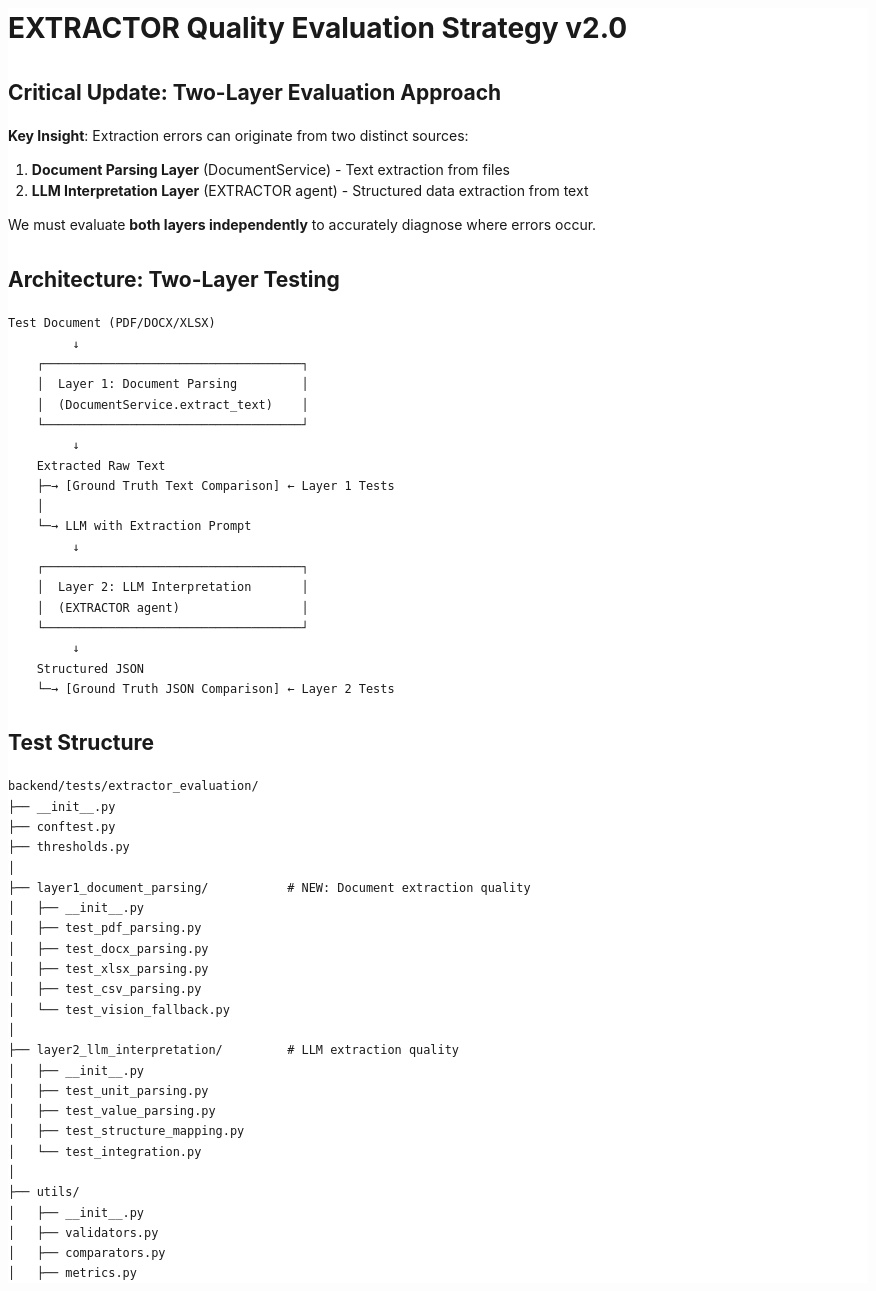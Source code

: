 # EXTRACTOR Quality Evaluation Strategy v2.0

## Critical Update: Two-Layer Evaluation Approach

**Key Insight**: Extraction errors can originate from two distinct sources:

1. **Document Parsing Layer** (DocumentService) - Text extraction from files
2. **LLM Interpretation Layer** (EXTRACTOR agent) - Structured data extraction from text

We must evaluate **both layers independently** to accurately diagnose where errors occur.

## Architecture: Two-Layer Testing

```
Test Document (PDF/DOCX/XLSX)
         ↓
    ┌────────────────────────────────────┐
    │  Layer 1: Document Parsing         │
    │  (DocumentService.extract_text)    │
    └────────────────────────────────────┘
         ↓
    Extracted Raw Text
    ├─→ [Ground Truth Text Comparison] ← Layer 1 Tests
    │
    └─→ LLM with Extraction Prompt
         ↓
    ┌────────────────────────────────────┐
    │  Layer 2: LLM Interpretation       │
    │  (EXTRACTOR agent)                 │
    └────────────────────────────────────┘
         ↓
    Structured JSON
    └─→ [Ground Truth JSON Comparison] ← Layer 2 Tests
```

## Test Structure

```
backend/tests/extractor_evaluation/
├── __init__.py
├── conftest.py
├── thresholds.py
│
├── layer1_document_parsing/           # NEW: Document extraction quality
│   ├── __init__.py
│   ├── test_pdf_parsing.py
│   ├── test_docx_parsing.py
│   ├── test_xlsx_parsing.py
│   ├── test_csv_parsing.py
│   └── test_vision_fallback.py
│
├── layer2_llm_interpretation/         # LLM extraction quality
│   ├── __init__.py
│   ├── test_unit_parsing.py
│   ├── test_value_parsing.py
│   ├── test_structure_mapping.py
│   └── test_integration.py
│
├── utils/
│   ├── __init__.py
│   ├── validators.py
│   ├── comparators.py
│   ├── metrics.py
```